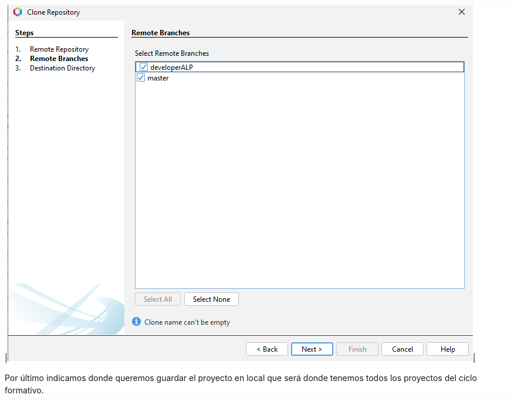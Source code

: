 |![Alt](webroot/images/gitclonebranch.PNG)|

Por último indicamos donde queremos guardar el proyecto en local que será donde tenemos todos los proyectos del ciclo formativo.
